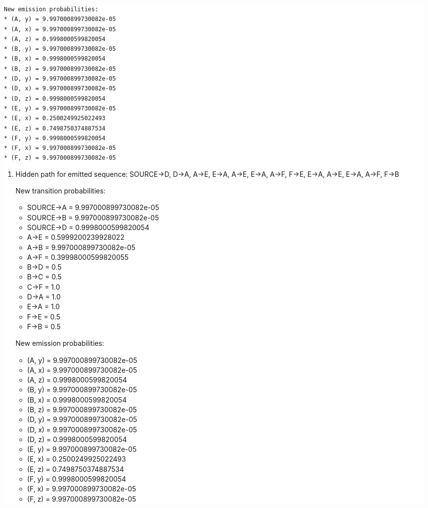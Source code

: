     New emission probabilities:
    * (A, y) = 9.997000899730082e-05
    * (A, x) = 9.997000899730082e-05
    * (A, z) = 0.9998000599820054
    * (B, y) = 9.997000899730082e-05
    * (B, x) = 0.9998000599820054
    * (B, z) = 9.997000899730082e-05
    * (D, y) = 9.997000899730082e-05
    * (D, x) = 9.997000899730082e-05
    * (D, z) = 0.9998000599820054
    * (E, y) = 9.997000899730082e-05
    * (E, x) = 0.2500249925022493
    * (E, z) = 0.7498750374887534
    * (F, y) = 0.9998000599820054
    * (F, x) = 9.997000899730082e-05
    * (F, z) = 9.997000899730082e-05

 1. Hidden path for emitted sequence: SOURCE→D, D→A, A→E, E→A, A→E, E→A, A→F, F→E, E→A, A→E, E→A, A→F, F→B

    New transition probabilities:
    * SOURCE→A = 9.997000899730082e-05
    * SOURCE→B = 9.997000899730082e-05
    * SOURCE→D = 0.9998000599820054
    * A→E = 0.5999200239928022
    * A→B = 9.997000899730082e-05
    * A→F = 0.39998000599820055
    * B→D = 0.5
    * B→C = 0.5
    * C→F = 1.0
    * D→A = 1.0
    * E→A = 1.0
    * F→E = 0.5
    * F→B = 0.5

    New emission probabilities:
    * (A, y) = 9.997000899730082e-05
    * (A, x) = 9.997000899730082e-05
    * (A, z) = 0.9998000599820054
    * (B, y) = 9.997000899730082e-05
    * (B, x) = 0.9998000599820054
    * (B, z) = 9.997000899730082e-05
    * (D, y) = 9.997000899730082e-05
    * (D, x) = 9.997000899730082e-05
    * (D, z) = 0.9998000599820054
    * (E, y) = 9.997000899730082e-05
    * (E, x) = 0.2500249925022493
    * (E, z) = 0.7498750374887534
    * (F, y) = 0.9998000599820054
    * (F, x) = 9.997000899730082e-05
    * (F, z) = 9.997000899730082e-05

